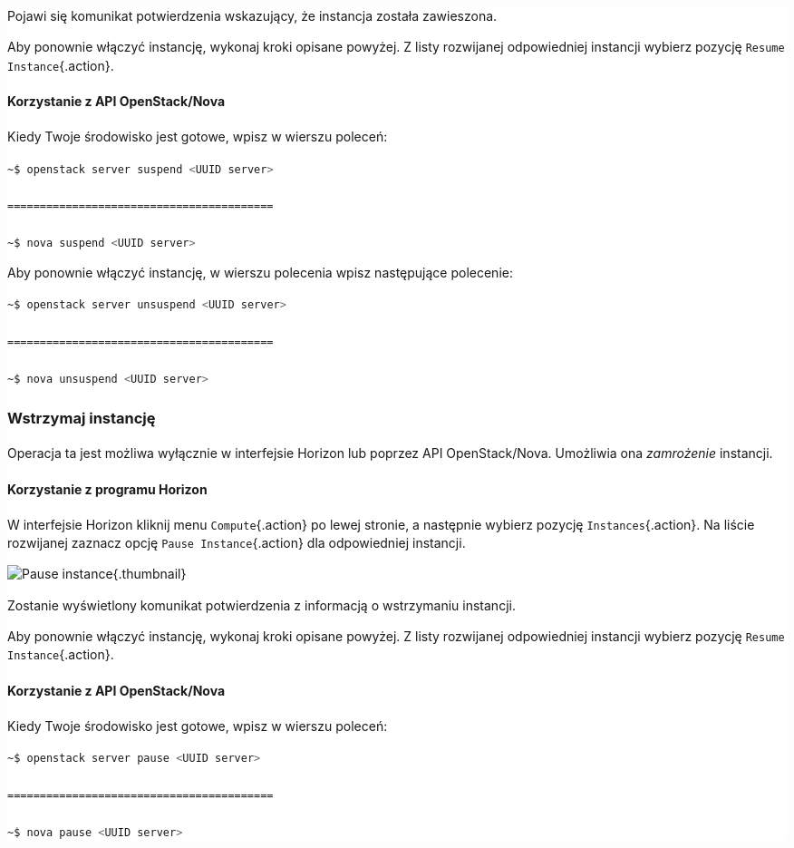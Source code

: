 Pojawi się komunikat potwierdzenia wskazujący, że instancja została zawieszona.

Aby ponownie włączyć instancję, wykonaj kroki opisane powyżej. Z listy rozwijanej odpowiedniej instancji wybierz pozycję `Resume Instance`{.action}.

#### Korzystanie z API OpenStack/Nova

Kiedy Twoje środowisko jest gotowe, wpisz w wierszu poleceń:

```bash
~$ openstack server suspend <UUID server>

=========================================

~$ nova suspend <UUID server>
```

Aby ponownie włączyć instancję, w wierszu polecenia wpisz następujące polecenie:

```bash
~$ openstack server unsuspend <UUID server>

=========================================

~$ nova unsuspend <UUID server>
```

### Wstrzymaj instancję <a name="pause-instance"></a>

Operacja ta jest możliwa wyłącznie w interfejsie Horizon lub poprzez API OpenStack/Nova. Umożliwia ona *zamrożenie* instancji.

#### Korzystanie z programu Horizon

W interfejsie Horizon kliknij menu `Compute`{.action} po lewej stronie, a następnie wybierz pozycję `Instances`{.action}. Na liście rozwijanej zaznacz opcję `Pause Instance`{.action} dla odpowiedniej instancji.

![Pause instance](images/pauseinstancehorizon.png){.thumbnail}

Zostanie wyświetlony komunikat potwierdzenia z informacją o wstrzymaniu instancji.

Aby ponownie włączyć instancję, wykonaj kroki opisane powyżej. Z listy rozwijanej odpowiedniej instancji wybierz pozycję `Resume Instance`{.action}.

#### Korzystanie z API OpenStack/Nova

Kiedy Twoje środowisko jest gotowe, wpisz w wierszu poleceń:

```bash
~$ openstack server pause <UUID server>

=========================================

~$ nova pause <UUID server>
```
